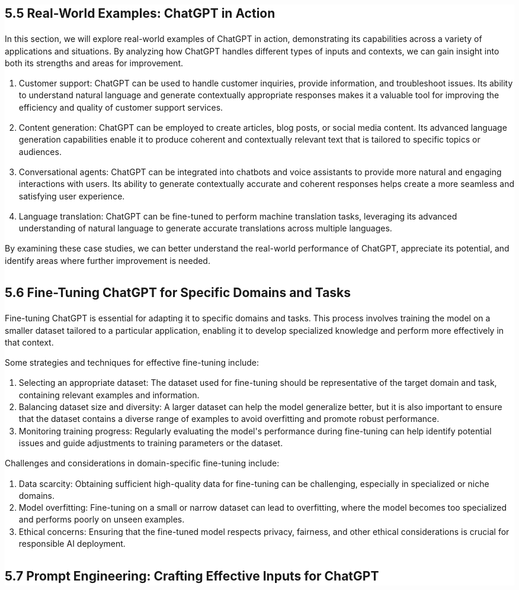 ## 5.5 Real-World Examples: ChatGPT in Action

In this section, we will explore real-world examples of ChatGPT in action, demonstrating its capabilities across a variety of applications and situations. By analyzing how ChatGPT handles different types of inputs and contexts, we can gain insight into both its strengths and areas for improvement.

1. Customer support: ChatGPT can be used to handle customer inquiries, provide information, and troubleshoot issues. Its ability to understand natural language and generate contextually appropriate responses makes it a valuable tool for improving the efficiency and quality of customer support services.

2. Content generation: ChatGPT can be employed to create articles, blog posts, or social media content. Its advanced language generation capabilities enable it to produce coherent and contextually relevant text that is tailored to specific topics or audiences.

3. Conversational agents: ChatGPT can be integrated into chatbots and voice assistants to provide more natural and engaging interactions with users. Its ability to generate contextually accurate and coherent responses helps create a more seamless and satisfying user experience.

4. Language translation: ChatGPT can be fine-tuned to perform machine translation tasks, leveraging its advanced understanding of natural language to generate accurate translations across multiple languages.

By examining these case studies, we can better understand the real-world performance of ChatGPT, appreciate its potential, and identify areas where further improvement is needed.

## 5.6 Fine-Tuning ChatGPT for Specific Domains and Tasks

Fine-tuning ChatGPT is essential for adapting it to specific domains and tasks. This process involves training the model on a smaller dataset tailored to a particular application, enabling it to develop specialized knowledge and perform more effectively in that context.

Some strategies and techniques for effective fine-tuning include:

1. Selecting an appropriate dataset: The dataset used for fine-tuning should be representative of the target domain and task, containing relevant examples and information.
2. Balancing dataset size and diversity: A larger dataset can help the model generalize better, but it is also important to ensure that the dataset contains a diverse range of examples to avoid overfitting and promote robust performance.
3. Monitoring training progress: Regularly evaluating the model's performance during fine-tuning can help identify potential issues and guide adjustments to training parameters or the dataset.

Challenges and considerations in domain-specific fine-tuning include:

1. Data scarcity: Obtaining sufficient high-quality data for fine-tuning can be challenging, especially in specialized or niche domains.
2. Model overfitting: Fine-tuning on a small or narrow dataset can lead to overfitting, where the model becomes too specialized and performs poorly on unseen examples.
3. Ethical concerns: Ensuring that the fine-tuned model respects privacy, fairness, and other ethical considerations is crucial for responsible AI deployment.

## 5.7 Prompt Engineering: Crafting Effective Inputs for ChatGPT
